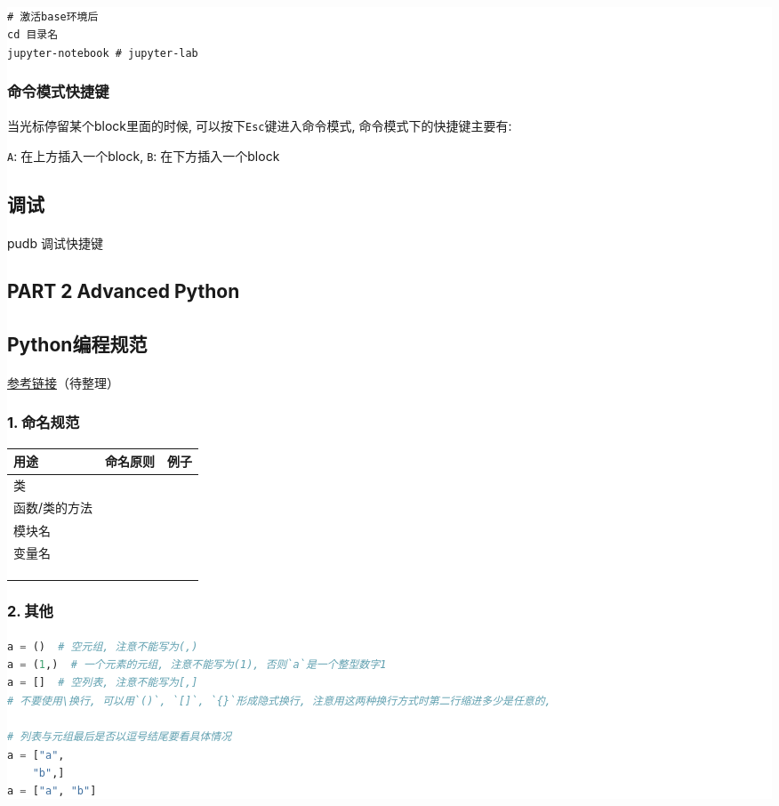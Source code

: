 ```text
# 激活base环境后
cd 目录名
jupyter-notebook # jupyter-lab
```

### 命令模式快捷键

当光标停留某个block里面的时候, 可以按下`Esc`键进入命令模式, 命令模式下的快捷键主要有:

`A`: 在上方插入一个block, `B`: 在下方插入一个block

## 调试

pudb 调试快捷键





## PART 2 Advanced Python

## Python编程规范

[参考链接](https://blog.csdn.net/u014636245/article/details/89813732)（待整理）

### 1. 命名规范

| 用途 | 命名原则 | 例子 |
| :--- | :--- | :--- |
| 类 |  |  |
| 函数/类的方法 |  |  |
| 模块名 |  |  |
| 变量名 |  |  |
|  |  |  |
|  |  |  |
|  |  |  |

### 2. 其他

```python
a = ()  # 空元组, 注意不能写为(,)
a = (1,)  # 一个元素的元组, 注意不能写为(1), 否则`a`是一个整型数字1
a = []  # 空列表, 注意不能写为[,]
# 不要使用\换行, 可以用`()`, `[]`, `{}`形成隐式换行, 注意用这两种换行方式时第二行缩进多少是任意的, 

# 列表与元组最后是否以逗号结尾要看具体情况
a = ["a",
    "b",]
a = ["a", "b"]
```
